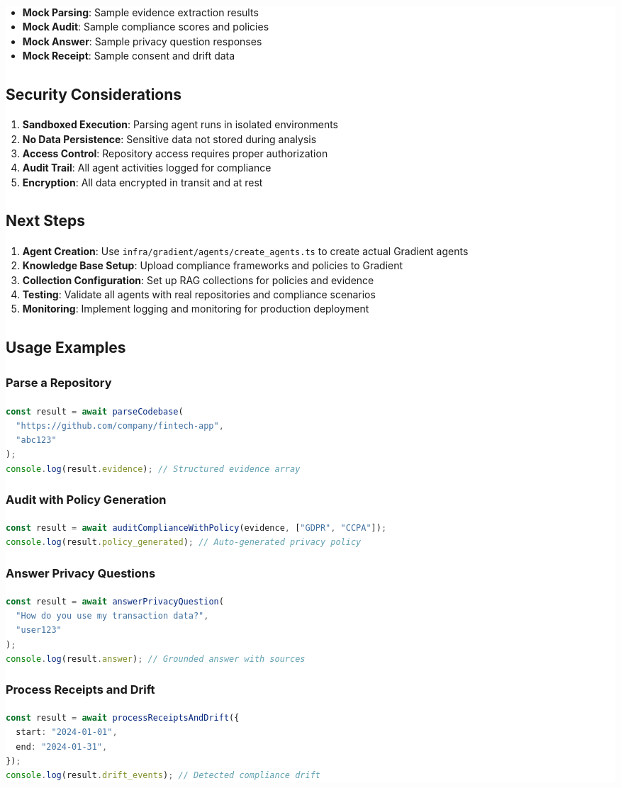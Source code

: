 - **Mock Parsing**: Sample evidence extraction results
- **Mock Audit**: Sample compliance scores and policies
- **Mock Answer**: Sample privacy question responses
- **Mock Receipt**: Sample consent and drift data

## Security Considerations

1. **Sandboxed Execution**: Parsing agent runs in isolated environments
2. **No Data Persistence**: Sensitive data not stored during analysis
3. **Access Control**: Repository access requires proper authorization
4. **Audit Trail**: All agent activities logged for compliance
5. **Encryption**: All data encrypted in transit and at rest

## Next Steps

1. **Agent Creation**: Use `infra/gradient/agents/create_agents.ts` to create actual Gradient agents
2. **Knowledge Base Setup**: Upload compliance frameworks and policies to Gradient
3. **Collection Configuration**: Set up RAG collections for policies and evidence
4. **Testing**: Validate all agents with real repositories and compliance scenarios
5. **Monitoring**: Implement logging and monitoring for production deployment

## Usage Examples

### Parse a Repository

```typescript
const result = await parseCodebase(
  "https://github.com/company/fintech-app",
  "abc123"
);
console.log(result.evidence); // Structured evidence array
```

### Audit with Policy Generation

```typescript
const result = await auditComplianceWithPolicy(evidence, ["GDPR", "CCPA"]);
console.log(result.policy_generated); // Auto-generated privacy policy
```

### Answer Privacy Questions

```typescript
const result = await answerPrivacyQuestion(
  "How do you use my transaction data?",
  "user123"
);
console.log(result.answer); // Grounded answer with sources
```

### Process Receipts and Drift

```typescript
const result = await processReceiptsAndDrift({
  start: "2024-01-01",
  end: "2024-01-31",
});
console.log(result.drift_events); // Detected compliance drift
```
